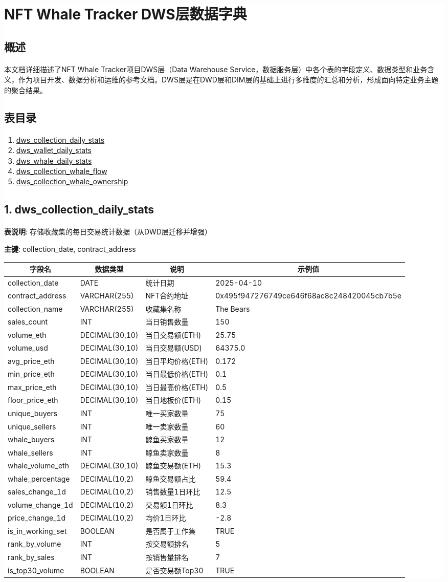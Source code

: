 # NFT Whale Tracker DWS层数据字典

## 概述

本文档详细描述了NFT Whale Tracker项目DWS层（Data Warehouse Service，数据服务层）中各个表的字段定义、数据类型和业务含义，作为项目开发、数据分析和运维的参考文档。DWS层是在DWD层和DIM层的基础上进行多维度的汇总和分析，形成面向特定业务主题的聚合结果。

## 表目录

1. [dws_collection_daily_stats](#1-dws_collection_daily_stats)
2. [dws_wallet_daily_stats](#2-dws_wallet_daily_stats)
3. [dws_whale_daily_stats](#3-dws_whale_daily_stats)
4. [dws_collection_whale_flow](#4-dws_collection_whale_flow)
5. [dws_collection_whale_ownership](#5-dws_collection_whale_ownership)

## 1. dws_collection_daily_stats

**表说明**: 存储收藏集的每日交易统计数据（从DWD层迁移并增强）

**主键**: collection_date, contract_address

| 字段名 | 数据类型 | 说明 | 示例值 |
|-------|---------|------|-------|
| collection_date | DATE | 统计日期 | 2025-04-10 |
| contract_address | VARCHAR(255) | NFT合约地址 | 0x495f947276749ce646f68ac8c248420045cb7b5e |
| collection_name | VARCHAR(255) | 收藏集名称 | The Bears |
| sales_count | INT | 当日销售数量 | 150 |
| volume_eth | DECIMAL(30,10) | 当日交易额(ETH) | 25.75 |
| volume_usd | DECIMAL(30,10) | 当日交易额(USD) | 64375.0 |
| avg_price_eth | DECIMAL(30,10) | 当日平均价格(ETH) | 0.172 |
| min_price_eth | DECIMAL(30,10) | 当日最低价格(ETH) | 0.1 |
| max_price_eth | DECIMAL(30,10) | 当日最高价格(ETH) | 0.5 |
| floor_price_eth | DECIMAL(30,10) | 当日地板价(ETH) | 0.15 |
| unique_buyers | INT | 唯一买家数量 | 75 |
| unique_sellers | INT | 唯一卖家数量 | 60 |
| whale_buyers | INT | 鲸鱼买家数量 | 12 |
| whale_sellers | INT | 鲸鱼卖家数量 | 8 |
| whale_volume_eth | DECIMAL(30,10) | 鲸鱼交易额(ETH) | 15.3 |
| whale_percentage | DECIMAL(10,2) | 鲸鱼交易额占比 | 59.4 |
| sales_change_1d | DECIMAL(10,2) | 销售数量1日环比 | 12.5 |
| volume_change_1d | DECIMAL(10,2) | 交易额1日环比 | 8.3 |
| price_change_1d | DECIMAL(10,2) | 均价1日环比 | -2.8 |
| is_in_working_set | BOOLEAN | 是否属于工作集 | TRUE |
| rank_by_volume | INT | 按交易额排名 | 5 |
| rank_by_sales | INT | 按销售量排名 | 7 |
| is_top30_volume | BOOLEAN | 是否交易额Top30 | TRUE |